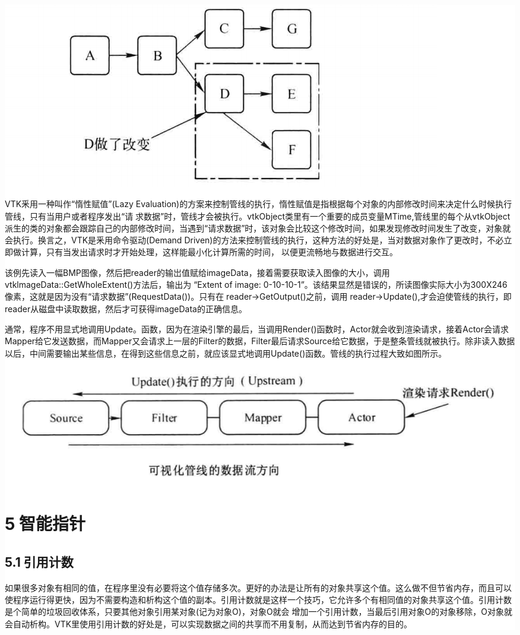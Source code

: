 ![0030-pipelineexecute.png](05vtkpics/0030-pipelineexecute.png)

VTK釆用一种叫作“惰性赋值”(Lazy Evaluation)的方案来控制管线的执行，惰性赋值是指根据每个对象的内部修改时间来决定什么时候执行管线，只有当用户或者程序发出“请 求数据”时，管线才会被执行。vtkObject类里有一个重要的成员变量MTime,管线里的每个从vtkObject派生的类的对象都会跟踪自己的内部修改时间，当遇到“请求数据”时，该对象会比较这个修改时间，如果发现修改时间发生了改变，对象就会执行。换言之，VTK是釆用命令驱动(Demand Driven)的方法来控制管线的执行，这种方法的好处是，当对数据对象作了更改时，不必立即做计算，只有当发出请求时才开始处理，这样能最小化计算所需的时间， 以便更流畅地与数据进行交互。

该例先读入一幅BMP图像，然后把reader的输岀值赋给imageData，接着需要获取读入图像的大小，调用vtklmageData::GetWholeExtent()方法后，输出为 “Extent of image: 0-10-10-1”。该结果显然是错误的，所读图像实际大小为300X246像素，这就是因为没有“请求数据”(RequestData())。只有在 reader->GetOutput()之前，调用 reader->Update(),才会迫使管线的执行，即reader从磁盘中读取数据，然后才可获得imageData的正确信息。

通常，程序不用显式地调用Update。函数，因为在渲染引擎的最后，当调用Render()函数时，Actor就会收到渲染请求，接着Actor会请求Mapper给它发送数据，而Mapper又会请求上一层的Filter的数据，Filter最后请求Source给它数据，于是整条管线就被执行。除非读入数据以后，中间需要输出某些信息，在得到这些信息之前，就应该显式地调用Update()函数。管线的执行过程大致如图所示。

![0031-pipelinedatastring.png](05vtkpics/0031-pipelinedatastring.png)

# 5 智能指针

## 5.1 引用计数

如果很多对象有相同的值，在程序里没有必要将这个值存储多次。更好的办法是让所有的对象共享这个值。这么做不但节省内存，而且可以使程序运行得更快，因为不需要构造和析构这个值的副本。引用计数就是这样一个技巧，它允许多个有相同值的对象共享这个值。引用计数是个简单的垃圾回收体系，只要其他对象引用某对象(记为对象O)，对象O就会 增加一个引用计数，当最后引用对象O的对象移除，O对象就会自动析构。VTK里使用引用计数的好处是，可以实现数据之间的共享而不用复制，从而达到节省内存的目的。
